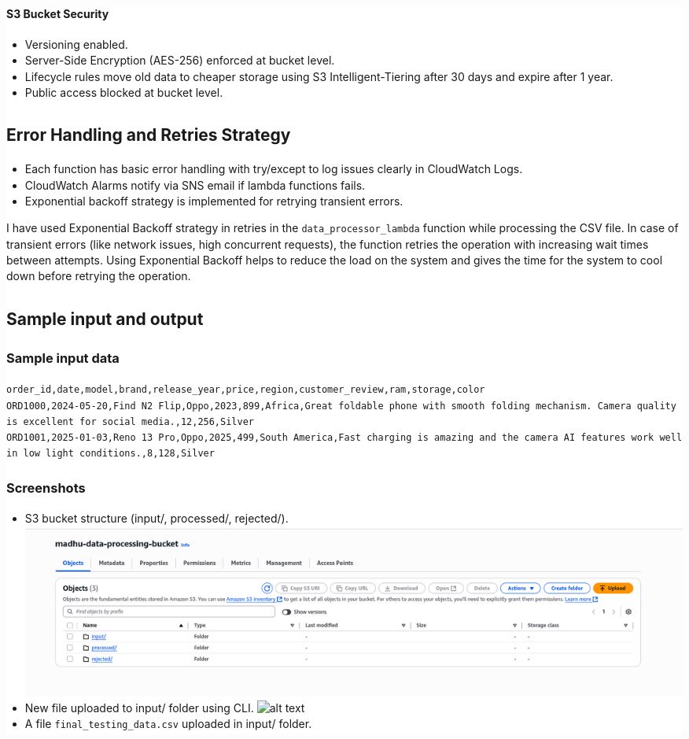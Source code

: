 
#### S3 Bucket Security

- Versioning enabled.
- Server-Side Encryption (AES-256) enforced at bucket level.
- Lifecycle rules move old data to cheaper storage using S3 Intelligent-Tiering after 30 days and expire after 1 year.
- Public access blocked at bucket level.

## Error Handling and Retries Strategy

- Each function has basic error handling with try/except to log issues clearly in CloudWatch Logs.
- CloudWatch Alarms notify via SNS email if lambda functions fails.
- Exponential backoff strategy is implemented for retrying transient errors.

I have used Exponential Backoff strategy in retries in the `data_processor_lambda` function while processing the CSV file. In case of transient errors (like network issues, high concurrent requests), the function retries the operation with increasing wait times between attempts. Using Exponential Backoff helps to reduce the load on the system and gives the time for the system to cool down before retrying the operation.

## Sample input and output

### Sample input data

```csv
order_id,date,model,brand,release_year,price,region,customer_review,ram,storage,color
ORD1000,2024-05-20,Find N2 Flip,Oppo,2023,899,Africa,Great foldable phone with smooth folding mechanism. Camera quality is excellent for social media.,12,256,Silver
ORD1001,2025-01-03,Reno 13 Pro,Oppo,2025,499,South America,Fast charging is amazing and the camera AI features work well in low light conditions.,8,128,Silver
```

### Screenshots

- S3 bucket structure (input/, processed/, rejected/).
  ![alt text](./screenshots/image-4.png)
- New file uploaded to input/ folder using CLI.
  ![alt text](./screenshots/image-14.png)
- A file `final_testing_data.csv` uploaded in input/ folder.